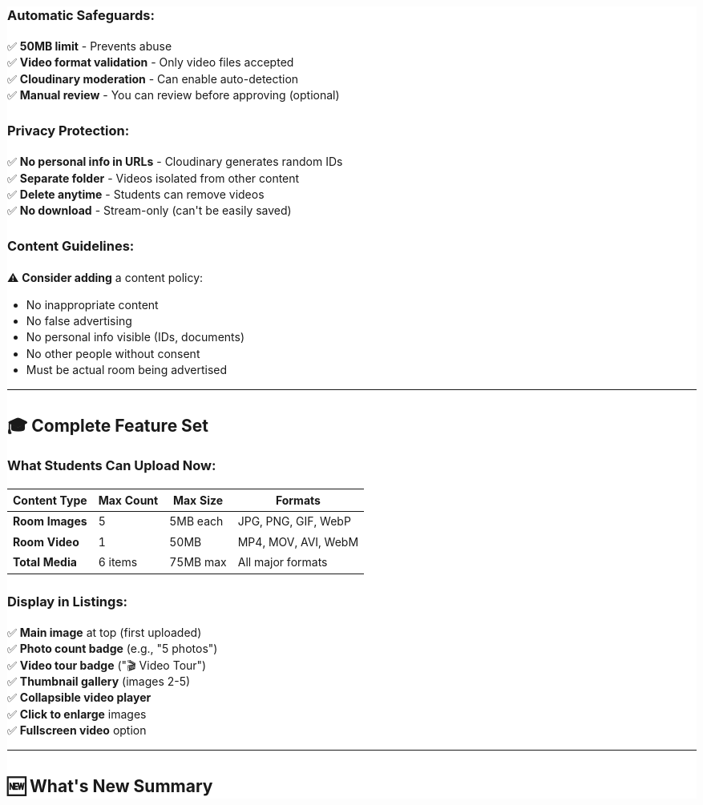 ### Automatic Safeguards:

✅ **50MB limit** - Prevents abuse  
✅ **Video format validation** - Only video files accepted  
✅ **Cloudinary moderation** - Can enable auto-detection  
✅ **Manual review** - You can review before approving (optional)  

### Privacy Protection:

✅ **No personal info in URLs** - Cloudinary generates random IDs  
✅ **Separate folder** - Videos isolated from other content  
✅ **Delete anytime** - Students can remove videos  
✅ **No download** - Stream-only (can't be easily saved)  

### Content Guidelines:

⚠️ **Consider adding** a content policy:
- No inappropriate content
- No false advertising
- No personal info visible (IDs, documents)
- No other people without consent
- Must be actual room being advertised

---

## 🎓 Complete Feature Set

### What Students Can Upload Now:

| Content Type | Max Count | Max Size | Formats |
|--------------|-----------|----------|---------|
| **Room Images** | 5 | 5MB each | JPG, PNG, GIF, WebP |
| **Room Video** | 1 | 50MB | MP4, MOV, AVI, WebM |
| **Total Media** | 6 items | 75MB max | All major formats |

### Display in Listings:

✅ **Main image** at top (first uploaded)  
✅ **Photo count badge** (e.g., "5 photos")  
✅ **Video tour badge** ("🎬 Video Tour")  
✅ **Thumbnail gallery** (images 2-5)  
✅ **Collapsible video player**  
✅ **Click to enlarge** images  
✅ **Fullscreen video** option  

---

## 🆕 What's New Summary
